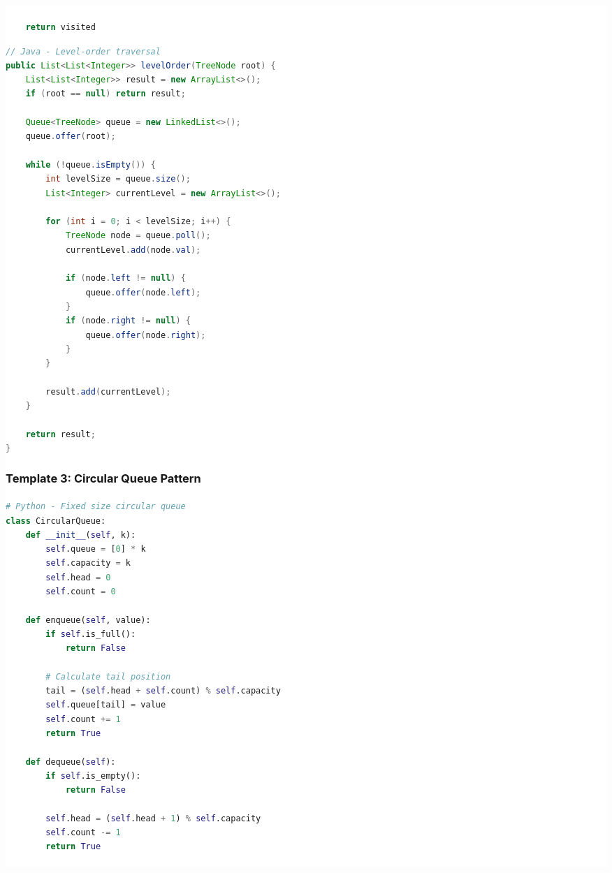 ```python
    
    return visited
```

```java
// Java - Level-order traversal
public List<List<Integer>> levelOrder(TreeNode root) {
    List<List<Integer>> result = new ArrayList<>();
    if (root == null) return result;
    
    Queue<TreeNode> queue = new LinkedList<>();
    queue.offer(root);
    
    while (!queue.isEmpty()) {
        int levelSize = queue.size();
        List<Integer> currentLevel = new ArrayList<>();
        
        for (int i = 0; i < levelSize; i++) {
            TreeNode node = queue.poll();
            currentLevel.add(node.val);
            
            if (node.left != null) {
                queue.offer(node.left);
            }
            if (node.right != null) {
                queue.offer(node.right);
            }
        }
        
        result.add(currentLevel);
    }
    
    return result;
}
```

### Template 3: Circular Queue Pattern
```python
# Python - Fixed size circular queue
class CircularQueue:
    def __init__(self, k):
        self.queue = [0] * k
        self.capacity = k
        self.head = 0
        self.count = 0
    
    def enqueue(self, value):
        if self.is_full():
            return False
        
        # Calculate tail position
        tail = (self.head + self.count) % self.capacity
        self.queue[tail] = value
        self.count += 1
        return True
    
    def dequeue(self):
        if self.is_empty():
            return False
        
        self.head = (self.head + 1) % self.capacity
        self.count -= 1
        return True
    
```